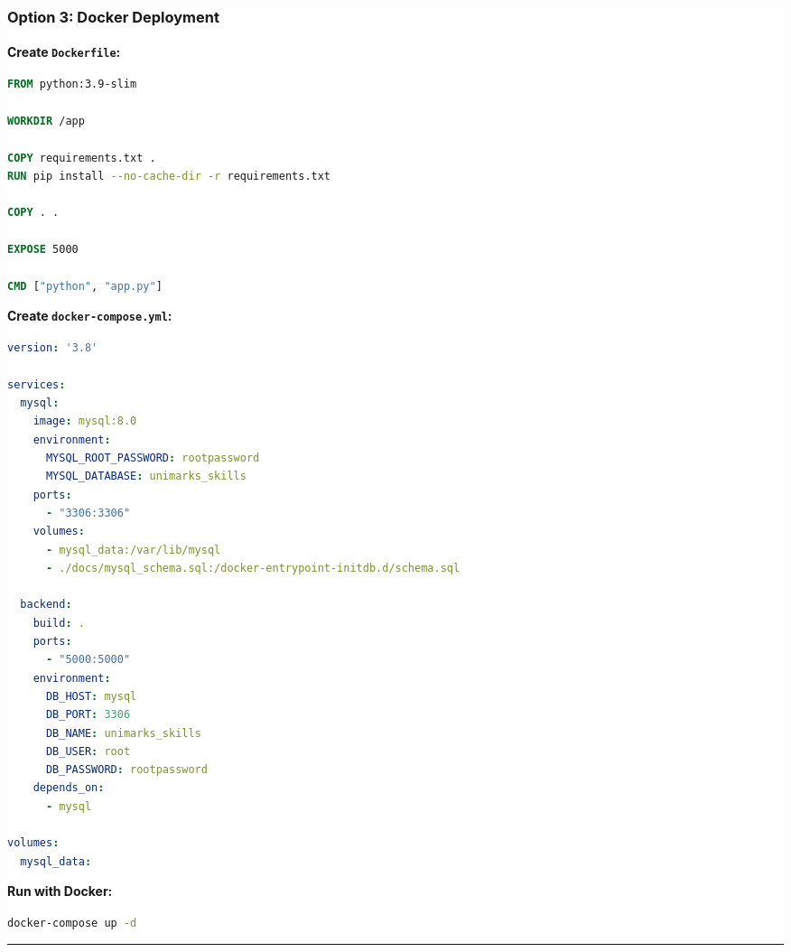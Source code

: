 ### Option 3: Docker Deployment

**Create `Dockerfile`:**
```dockerfile
FROM python:3.9-slim

WORKDIR /app

COPY requirements.txt .
RUN pip install --no-cache-dir -r requirements.txt

COPY . .

EXPOSE 5000

CMD ["python", "app.py"]
```

**Create `docker-compose.yml`:**
```yaml
version: '3.8'

services:
  mysql:
    image: mysql:8.0
    environment:
      MYSQL_ROOT_PASSWORD: rootpassword
      MYSQL_DATABASE: unimarks_skills
    ports:
      - "3306:3306"
    volumes:
      - mysql_data:/var/lib/mysql
      - ./docs/mysql_schema.sql:/docker-entrypoint-initdb.d/schema.sql

  backend:
    build: .
    ports:
      - "5000:5000"
    environment:
      DB_HOST: mysql
      DB_PORT: 3306
      DB_NAME: unimarks_skills
      DB_USER: root
      DB_PASSWORD: rootpassword
    depends_on:
      - mysql

volumes:
  mysql_data:
```

**Run with Docker:**
```bash
docker-compose up -d
```

---
